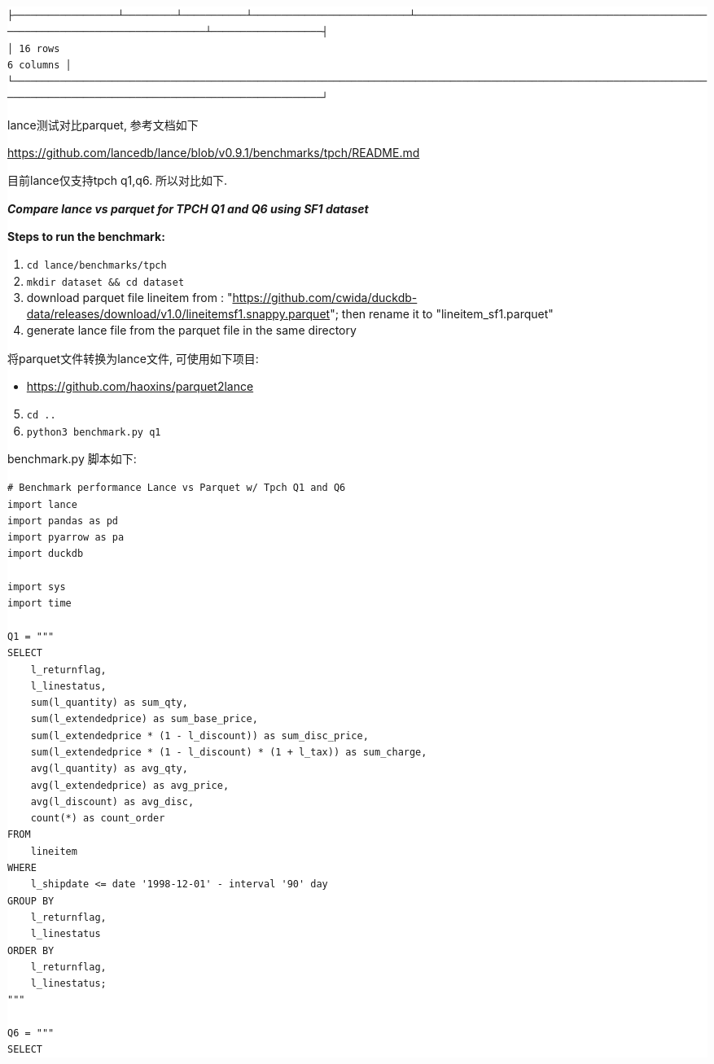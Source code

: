 ```  
├──────────────────┴─────────┴───────────┴───────────────────────────┴────────────────────────────────────────────────────────────────────────────────────┴───────────────────┤  
│ 16 rows                                                                                                                                                           6 columns │  
└─────────────────────────────────────────────────────────────────────────────────────────────────────────────────────────────────────────────────────────────────────────────┘  
```  
  
lance测试对比parquet, 参考文档如下  
  
https://github.com/lancedb/lance/blob/v0.9.1/benchmarks/tpch/README.md   
  
目前lance仅支持tpch q1,q6. 所以对比如下.      
  
***Compare lance vs parquet for TPCH Q1 and Q6 using SF1 dataset***  
  
**Steps to run the benchmark:**  
  
1. `cd lance/benchmarks/tpch`   
2. `mkdir dataset && cd dataset`   
3. download parquet file lineitem from : "https://github.com/cwida/duckdb-data/releases/download/v1.0/lineitemsf1.snappy.parquet"; then rename it to "lineitem_sf1.parquet"  
4. generate lance file from the parquet file in the same directory  
  
将parquet文件转换为lance文件, 可使用如下项目:  
- https://github.com/haoxins/parquet2lance  
  
5. `cd ..`  
6. `python3 benchmark.py q1`  
  
  
benchmark.py 脚本如下:   
```  
# Benchmark performance Lance vs Parquet w/ Tpch Q1 and Q6  
import lance  
import pandas as pd  
import pyarrow as pa  
import duckdb  
  
import sys  
import time  
  
Q1 = """  
SELECT  
    l_returnflag,  
    l_linestatus,  
    sum(l_quantity) as sum_qty,  
    sum(l_extendedprice) as sum_base_price,  
    sum(l_extendedprice * (1 - l_discount)) as sum_disc_price,  
    sum(l_extendedprice * (1 - l_discount) * (1 + l_tax)) as sum_charge,  
    avg(l_quantity) as avg_qty,  
    avg(l_extendedprice) as avg_price,  
    avg(l_discount) as avg_disc,  
    count(*) as count_order  
FROM  
    lineitem  
WHERE  
    l_shipdate <= date '1998-12-01' - interval '90' day  
GROUP BY  
    l_returnflag,  
    l_linestatus  
ORDER BY  
    l_returnflag,  
    l_linestatus;  
"""  
  
Q6 = """  
SELECT  
```